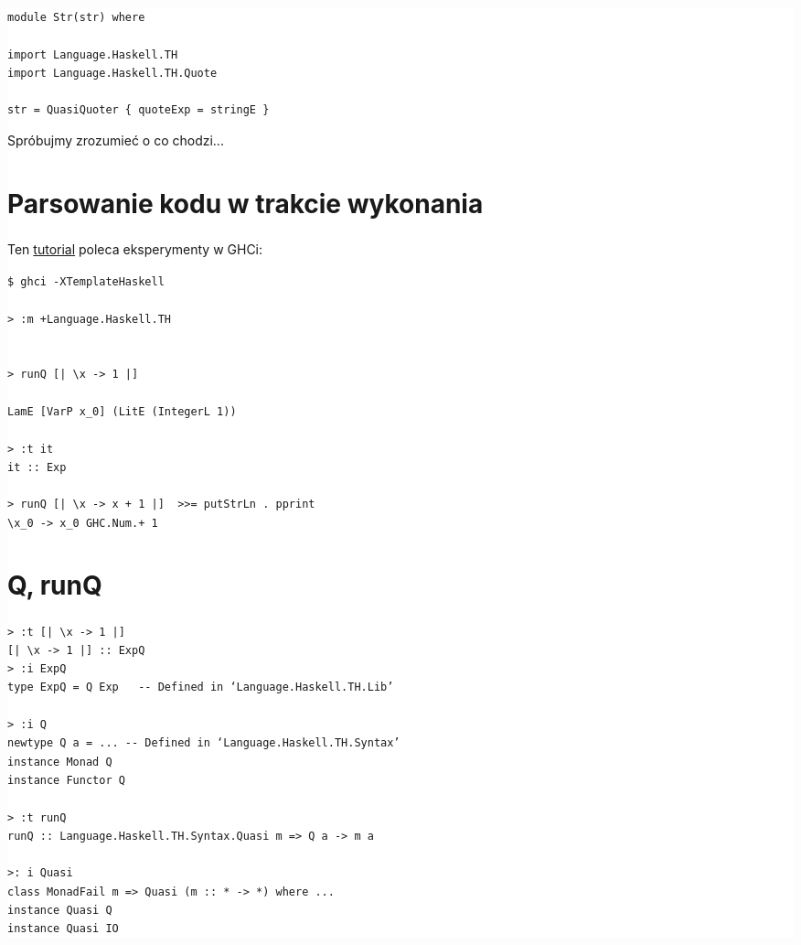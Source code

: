 ``` {.haskell}
module Str(str) where
 
import Language.Haskell.TH
import Language.Haskell.TH.Quote
 
str = QuasiQuoter { quoteExp = stringE }
```

Spróbujmy zrozumieć o co chodzi...

# Parsowanie kodu w trakcie wykonania

Ten [tutorial](http://www.hyperedsoftware.com/blog/entries/first-stab-th.html) poleca eksperymenty w GHCi:

```
$ ghci -XTemplateHaskell

> :m +Language.Haskell.TH


> runQ [| \x -> 1 |]

LamE [VarP x_0] (LitE (IntegerL 1))

> :t it
it :: Exp

> runQ [| \x -> x + 1 |]  >>= putStrLn . pprint
\x_0 -> x_0 GHC.Num.+ 1
```

# Q, runQ

```
> :t [| \x -> 1 |]
[| \x -> 1 |] :: ExpQ
> :i ExpQ
type ExpQ = Q Exp 	-- Defined in ‘Language.Haskell.TH.Lib’

> :i Q
newtype Q a = ... -- Defined in ‘Language.Haskell.TH.Syntax’
instance Monad Q 
instance Functor Q

> :t runQ
runQ :: Language.Haskell.TH.Syntax.Quasi m => Q a -> m a

>: i Quasi
class MonadFail m => Quasi (m :: * -> *) where ...
instance Quasi Q 
instance Quasi IO
```
